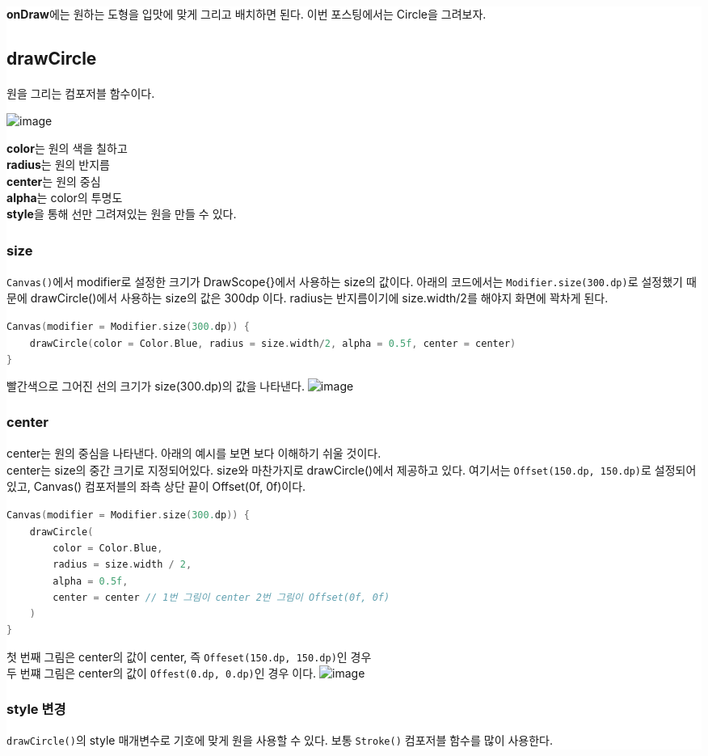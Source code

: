 **onDraw**에는 원하는 도형을 입맛에 맞게 그리고 배치하면 된다. 이번 포스팅에서는 Circle을 그려보자.

## drawCircle

원을 그리는 컴포저블 함수이다.

<img width="366" alt="image" src="https://github.com/DaeYoungee/Compose_study/assets/121485300/2f3314cd-3a92-44fc-bea0-9ed773835e34">

**color**는 원의 색을 칠하고  
**radius**는 원의 반지름  
**center**는 원의 중심  
**alpha**는 color의 투명도  
**style**을 통해 선만 그려져있는 원을 만들 수 있다.

### size

`Canvas()`에서 modifier로 설정한 크기가 DrawScope{}에서 사용하는 size의 값이다. 아래의 코드에서는 `Modifier.size(300.dp)`로 설정했기 때문에 drawCircle()에서 사용하는 size의 값은 300dp 이다.
radius는 반지름이기에 size.width/2를 해야지 화면에 꽉차게 된다.

```kotlin
Canvas(modifier = Modifier.size(300.dp)) {
    drawCircle(color = Color.Blue, radius = size.width/2, alpha = 0.5f, center = center)
}
```

빨간색으로 그어진 선의 크기가 size(300.dp)의 값을 나타낸다.
<img width="516" alt="image" src="https://github.com/DaeYoungee/Compose_study/assets/121485300/3127ce10-edf0-4e45-b6bf-5660b92c312d">

### center

center는 원의 중심을 나타낸다. 아래의 예시를 보면 보다 이해하기 쉬울 것이다.  
center는 size의 중간 크기로 지정되어있다. size와 마찬가지로 drawCircle()에서 제공하고 있다. 여기서는 `Offset(150.dp, 150.dp)`로 설정되어있고, Canvas() 컴포저블의 좌측 상단 끝이 Offset(0f, 0f)이다.

```kotlin
Canvas(modifier = Modifier.size(300.dp)) {
    drawCircle(
        color = Color.Blue,
        radius = size.width / 2,
        alpha = 0.5f,
        center = center // 1번 그림이 center 2번 그림이 Offset(0f, 0f)
    )
}
```

첫 번째 그림은 center의 값이 center, 즉 `Offeset(150.dp, 150.dp)`인 경우  
두 번쨰 그림은 center의 값이 `Offest(0.dp, 0.dp)`인 경우 이다.
<img width="574" alt="image" src="https://github.com/DaeYoungee/Compose_study/assets/121485300/3de95827-42fb-41a7-ad4d-a99a9c07761e">

### style 변경

`drawCircle()`의 style 매개변수로 기호에 맞게 원을 사용할 수 있다. 보통 `Stroke()` 컴포저블 함수를 많이 사용한다.
